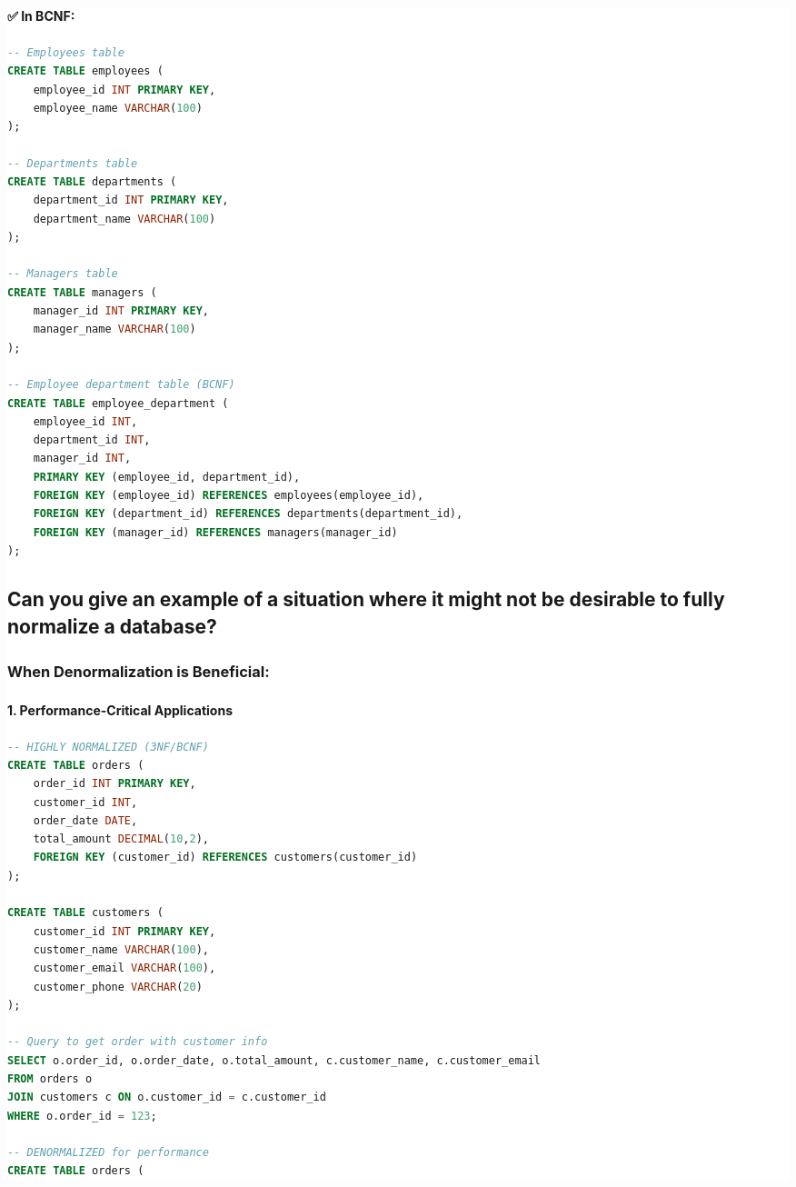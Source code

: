 #### **✅ In BCNF:**
```sql
-- Employees table
CREATE TABLE employees (
    employee_id INT PRIMARY KEY,
    employee_name VARCHAR(100)
);

-- Departments table
CREATE TABLE departments (
    department_id INT PRIMARY KEY,
    department_name VARCHAR(100)
);

-- Managers table
CREATE TABLE managers (
    manager_id INT PRIMARY KEY,
    manager_name VARCHAR(100)
);

-- Employee department table (BCNF)
CREATE TABLE employee_department (
    employee_id INT,
    department_id INT,
    manager_id INT,
    PRIMARY KEY (employee_id, department_id),
    FOREIGN KEY (employee_id) REFERENCES employees(employee_id),
    FOREIGN KEY (department_id) REFERENCES departments(department_id),
    FOREIGN KEY (manager_id) REFERENCES managers(manager_id)
);
```

## Can you give an example of a situation where it might not be desirable to fully normalize a database?

### **When Denormalization is Beneficial:**

#### **1. Performance-Critical Applications**
```sql
-- HIGHLY NORMALIZED (3NF/BCNF)
CREATE TABLE orders (
    order_id INT PRIMARY KEY,
    customer_id INT,
    order_date DATE,
    total_amount DECIMAL(10,2),
    FOREIGN KEY (customer_id) REFERENCES customers(customer_id)
);

CREATE TABLE customers (
    customer_id INT PRIMARY KEY,
    customer_name VARCHAR(100),
    customer_email VARCHAR(100),
    customer_phone VARCHAR(20)
);

-- Query to get order with customer info
SELECT o.order_id, o.order_date, o.total_amount, c.customer_name, c.customer_email
FROM orders o
JOIN customers c ON o.customer_id = c.customer_id
WHERE o.order_id = 123;

-- DENORMALIZED for performance
CREATE TABLE orders (
```